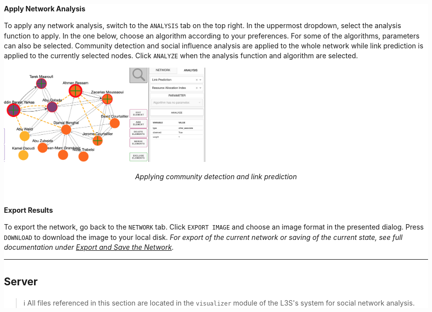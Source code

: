 

**Apply Network Analysis**

To apply any network analysis, switch to the `ANALYSIS` tab on the top right. In the uppermost dropdown, select the analysis function to apply. In the one below, choose an algorithm according to your preferences. For some of the algorithms, parameters can also be selected. Community detection and social influence analysis are applied to the whole network while link prediction is applied to the currently selected nodes. Click `ANALYZE` when the analysis function and algorithm are  selected. 

<img src="./images/network_analysis.png" alt="network_analysis" style="zoom:40%;" />

<p style="text-align: center;"> <i> Applying community detection and link prediction</i> </p>	

​																					

**Export Results**

To export the network, go back to the `NETWORK` tab. Click `EXPORT IMAGE` and choose an image format in the presented dialog. Press `DOWNLOAD` to download the image to your local disk. *For export of the current network or saving of the current state, see full documentation under [Export and Save the Network](#export-and-save-network).*



----



## Server



> :information_source: All files referenced in this section are located in the `visualizer` module of the L3S's system for social network analysis.



